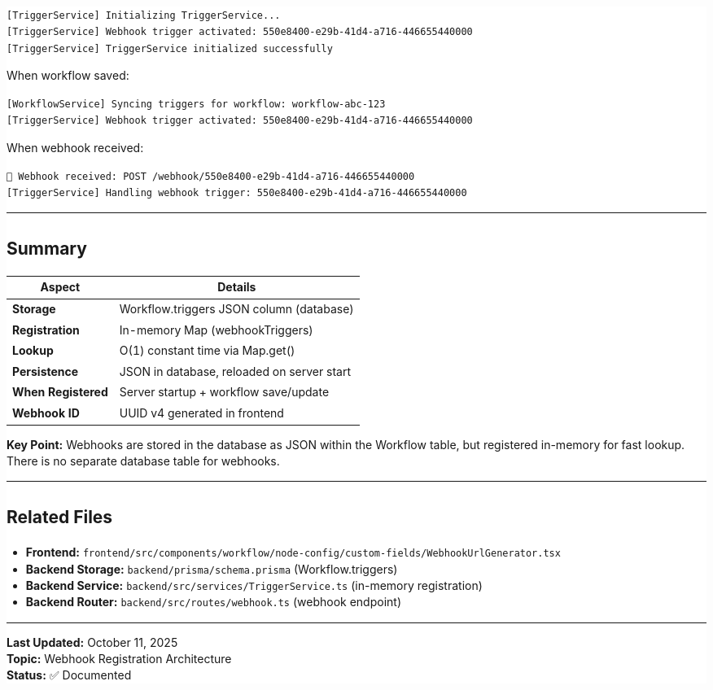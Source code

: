 ```
[TriggerService] Initializing TriggerService...
[TriggerService] Webhook trigger activated: 550e8400-e29b-41d4-a716-446655440000
[TriggerService] TriggerService initialized successfully
```

When workflow saved:

```
[WorkflowService] Syncing triggers for workflow: workflow-abc-123
[TriggerService] Webhook trigger activated: 550e8400-e29b-41d4-a716-446655440000
```

When webhook received:

```
📨 Webhook received: POST /webhook/550e8400-e29b-41d4-a716-446655440000
[TriggerService] Handling webhook trigger: 550e8400-e29b-41d4-a716-446655440000
```

---

## Summary

| Aspect              | Details                                    |
| ------------------- | ------------------------------------------ |
| **Storage**         | Workflow.triggers JSON column (database)   |
| **Registration**    | In-memory Map (webhookTriggers)            |
| **Lookup**          | O(1) constant time via Map.get()           |
| **Persistence**     | JSON in database, reloaded on server start |
| **When Registered** | Server startup + workflow save/update      |
| **Webhook ID**      | UUID v4 generated in frontend              |

**Key Point:** Webhooks are stored in the database as JSON within the Workflow table, but registered in-memory for fast lookup. There is no separate database table for webhooks.

---

## Related Files

- **Frontend:** `frontend/src/components/workflow/node-config/custom-fields/WebhookUrlGenerator.tsx`
- **Backend Storage:** `backend/prisma/schema.prisma` (Workflow.triggers)
- **Backend Service:** `backend/src/services/TriggerService.ts` (in-memory registration)
- **Backend Router:** `backend/src/routes/webhook.ts` (webhook endpoint)

---

**Last Updated:** October 11, 2025  
**Topic:** Webhook Registration Architecture  
**Status:** ✅ Documented
